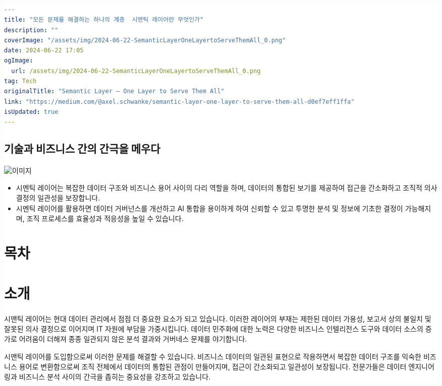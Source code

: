 ```yaml
---
title: "모든 문제를 해결하는 하나의 계층  시맨틱 레이어란 무엇인가"
description: ""
coverImage: "/assets/img/2024-06-22-SemanticLayerOneLayertoServeThemAll_0.png"
date: 2024-06-22 17:05
ogImage:
  url: /assets/img/2024-06-22-SemanticLayerOneLayertoServeThemAll_0.png
tag: Tech
originalTitle: "Semantic Layer — One Layer to Serve Them All"
link: "https://medium.com/@axel.schwanke/semantic-layer-one-layer-to-serve-them-all-d0ef7eff1ffa"
isUpdated: true
---
```


## 기술과 비즈니스 간의 간극을 메우다

![이미지](/assets/img/2024-06-22-SemanticLayerOneLayertoServeThemAll_0.png)

- 시멘틱 레이어는 복잡한 데이터 구조와 비즈니스 용어 사이의 다리 역할을 하며, 데이터의 통합된 보기를 제공하여 접근을 간소화하고 조직적 의사결정의 일관성을 보장합니다.
- 시멘틱 레이어를 활용하면 데이터 거버넌스를 개선하고 AI 통합을 용이하게 하여 신뢰할 수 있고 투명한 분석 및 정보에 기초한 결정이 가능해지며, 조직 프로세스를 효율성과 적응성을 높일 수 있습니다.

# 목차



<ins class="adsbygoogle"
     style="display:block"
     data-ad-client="ca-pub-4877378276818686"
     data-ad-slot="1107185301"
     data-ad-format="auto"
     data-full-width-responsive="true"></ins>

<script>
     (adsbygoogle = window.adsbygoogle || []).push({});
</script>

# 소개

시맨틱 레이어는 현대 데이터 관리에서 점점 더 중요한 요소가 되고 있습니다. 이러한 레이어의 부재는 제한된 데이터 가용성, 보고서 상의 불일치 및 잘못된 의사 결정으로 이어지며 IT 자원에 부담을 가중시킵니다. 데이터 민주화에 대한 노력은 다양한 비즈니스 인텔리전스 도구와 데이터 소스의 증가로 어려움이 더해져 종종 일관되지 않은 분석 결과와 거버네스 문제를 야기합니다.

시맨틱 레이어를 도입함으로써 이러한 문제를 해결할 수 있습니다. 비즈니스 데이터의 일관된 표현으로 작용하면서 복잡한 데이터 구조를 익숙한 비즈니스 용어로 변환함으로써 조직 전체에서 데이터의 통합된 관점이 만들어지며, 접근이 간소화되고 일관성이 보장됩니다. 전문가들은 데이터 엔지니어링과 비즈니스 분석 사이의 간극을 좁히는 중요성을 강조하고 있습니다.



<ins class="adsbygoogle"
     style="display:block"
     data-ad-client="ca-pub-4877378276818686"
     data-ad-slot="1107185301"
     data-ad-format="auto"
     data-full-width-responsive="true"></ins>
